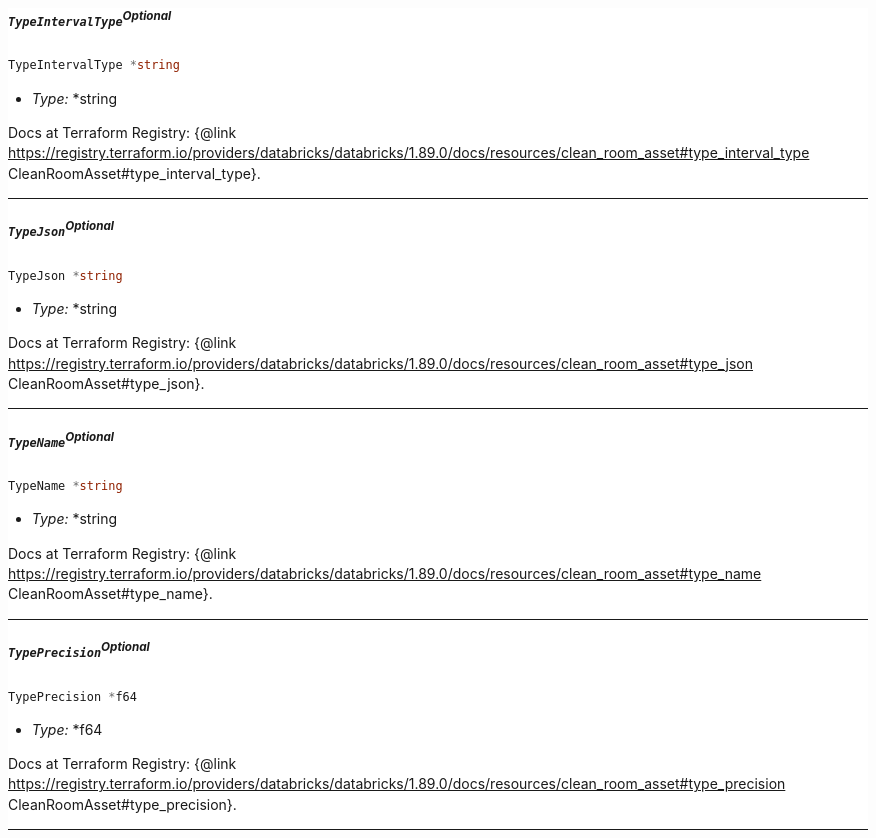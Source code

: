 ##### `TypeIntervalType`<sup>Optional</sup> <a name="TypeIntervalType" id="@cdktf/provider-databricks.cleanRoomAsset.CleanRoomAssetTableColumns.property.typeIntervalType"></a>

```go
TypeIntervalType *string
```

- *Type:* *string

Docs at Terraform Registry: {@link https://registry.terraform.io/providers/databricks/databricks/1.89.0/docs/resources/clean_room_asset#type_interval_type CleanRoomAsset#type_interval_type}.

---

##### `TypeJson`<sup>Optional</sup> <a name="TypeJson" id="@cdktf/provider-databricks.cleanRoomAsset.CleanRoomAssetTableColumns.property.typeJson"></a>

```go
TypeJson *string
```

- *Type:* *string

Docs at Terraform Registry: {@link https://registry.terraform.io/providers/databricks/databricks/1.89.0/docs/resources/clean_room_asset#type_json CleanRoomAsset#type_json}.

---

##### `TypeName`<sup>Optional</sup> <a name="TypeName" id="@cdktf/provider-databricks.cleanRoomAsset.CleanRoomAssetTableColumns.property.typeName"></a>

```go
TypeName *string
```

- *Type:* *string

Docs at Terraform Registry: {@link https://registry.terraform.io/providers/databricks/databricks/1.89.0/docs/resources/clean_room_asset#type_name CleanRoomAsset#type_name}.

---

##### `TypePrecision`<sup>Optional</sup> <a name="TypePrecision" id="@cdktf/provider-databricks.cleanRoomAsset.CleanRoomAssetTableColumns.property.typePrecision"></a>

```go
TypePrecision *f64
```

- *Type:* *f64

Docs at Terraform Registry: {@link https://registry.terraform.io/providers/databricks/databricks/1.89.0/docs/resources/clean_room_asset#type_precision CleanRoomAsset#type_precision}.

---
